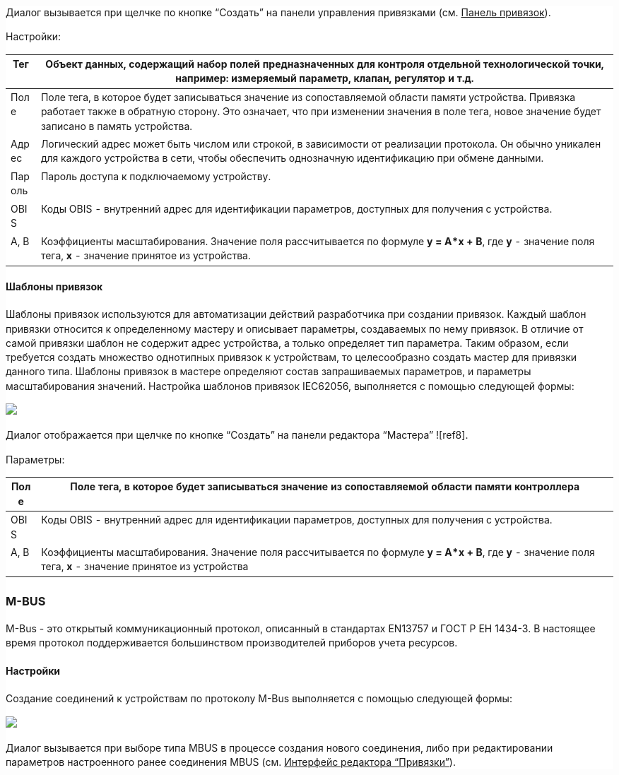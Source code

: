 Диалог вызывается при щелчке по кнопке “Создать” на панели управления привязками (см. [Панель привязок](https://docs.google.com/document/d/1NI9JS30wIq06ytgeWbZGzgRzoeryE5gP/edit#heading=h.2hio093)).

Настройки:

|Тег|Объект данных, содержащий набор полей предназначенных для контроля отдельной технологической точки, например: измеряемый параметр, клапан, регулятор и т.д. |
| - | - |
|Поле|Поле тега, в которое будет записываться значение из сопоставляемой области памяти устройства. Привязка работает также в обратную сторону. Это означает, что при изменении значения в поле тега, новое значение будет записано в память устройства.|
|Адрес|Логический адрес может быть числом или строкой, в зависимости от реализации протокола. Он обычно уникален для каждого устройства в сети, чтобы обеспечить однозначную идентификацию при обмене данными.|
|Пароль|Пароль доступа к подключаемому устройству.|
|OBIS|Коды OBIS - внутренний адрес для идентификации параметров, доступных для получения с устройства.|
|A, B|Коэффициенты масштабирования. Значение поля рассчитывается по формуле **y = A\*x + B**, где **y** - значение поля тега, **x** - значение принятое из устройства.|

#### <a name="_xo1d94d8khca"></a>Шаблоны привязок
Шаблоны привязок используются для автоматизации действий разработчика при создании привязок. Каждый шаблон привязки относится к определенному мастеру и описывает параметры, создаваемых по нему привязок. В отличие от самой привязки шаблон не содержит адрес устройства, а только определяет тип параметра. Таким образом, если требуется создать множество однотипных привязок к устройствам, то целесообразно создать мастер для привязки данного типа. Шаблоны привязок в мастере определяют состав запрашиваемых параметров, и параметры масштабирования значений. Настройка шаблонов привязок IEC62056, выполняется  с помощью следующей формы:

![](Aspose.Words.965b2e9b-46fc-4978-915d-591ecd2cbc62.041.png)


Диалог отображается при щелчке по кнопке “Создать” на панели редактора “Мастера” ![ref8].

Параметры:

|Поле|Поле тега, в которое будет записываться значение из сопоставляемой области памяти контроллера|
| - | - |
|OBIS|Коды OBIS - внутренний адрес для идентификации параметров, доступных для получения с устройства.|
|A, B|Коэффициенты масштабирования. Значение поля рассчитывается по формуле **y = A\*x + B**, где **y** - значение поля тега, **x** - значение принятое из устройства|

### M-BUS
M-Bus - это открытый коммуникационный протокол, описанный в стандартах EN13757 и ГОСТ Р ЕН 1434-3. В настоящее время протокол поддерживается большинством производителей приборов учета ресурсов.
#### <a name="_356xmb2"></a>Настройки
Создание соединений к устройствам по протоколу M-Bus выполняется с помощью следующей формы:

![](Aspose.Words.965b2e9b-46fc-4978-915d-591ecd2cbc62.042.png)

Диалог вызывается при выборе типа MBUS в процессе создания нового соединения, либо при редактировании параметров настроенного ранее соединения MBUS   (см. [Интерфейс редактора “Привязки”](#_1idq7dh)).
